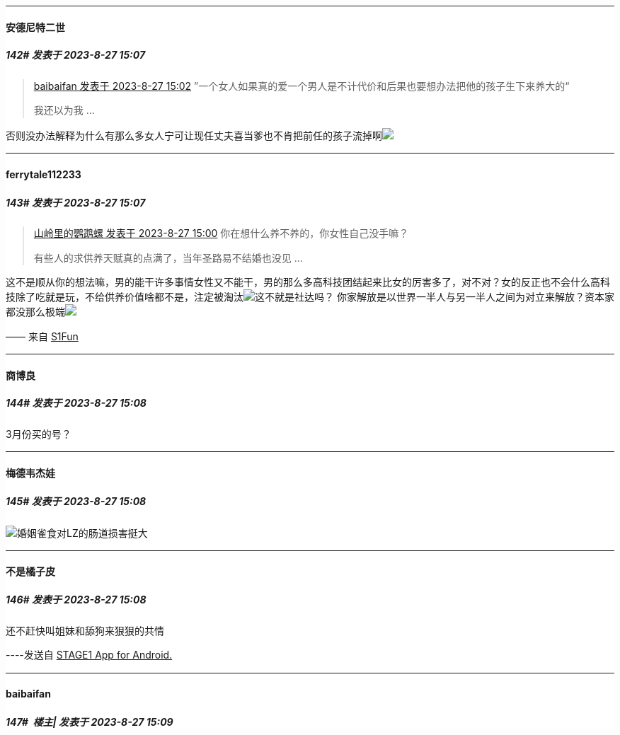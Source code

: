 *****

####  安德尼特二世  
##### 142#       发表于 2023-8-27 15:07

<blockquote><a href="httphttps://bbs.saraba1st.com/2b/forum.php?mod=redirect&amp;goto=findpost&amp;pid=62182938&amp;ptid=2150124" target="_blank">baibaifan 发表于 2023-8-27 15:02</a>
”一个女人如果真的爱一个男人是不计代价和后果也要想办法把他的孩子生下来养大的“

我还以为我 ...</blockquote>
否则没办法解释为什么有那么多女人宁可让现任丈夫喜当爹也不肯把前任的孩子流掉啊<img src="https://static.saraba1st.com/image/smiley/face2017/067.png" referrerpolicy="no-referrer">

*****

####  ferrytale112233  
##### 143#       发表于 2023-8-27 15:07

<blockquote><a href="httphttps://bbs.saraba1st.com/2b/forum.php?mod=redirect&amp;goto=findpost&amp;pid=62182901&amp;ptid=2150124" target="_blank">山岭里的鹦鹉螺 发表于 2023-8-27 15:00</a>
你在想什么养不养的，你女性自己没手嘛？

有些人的求供养天赋真的点满了，当年圣路易不结婚也没见 ...</blockquote>
这不是顺从你的想法嘛，男的能干许多事情女性又不能干，男的那么多高科技团结起来比女的厉害多了，对不对？女的反正也不会什么高科技除了吃就是玩，不给供养价值啥都不是，注定被淘汰<img src="https://static.saraba1st.com/image/smiley/face2017/067.png" referrerpolicy="no-referrer">这不就是社达吗？
你家解放是以世界一半人与另一半人之间为对立来解放？资本家都没那么极端<img src="https://static.saraba1st.com/image/smiley/face2017/067.png" referrerpolicy="no-referrer">

—— 来自 [S1Fun](https://s1fun.koalcat.com)

*****

####  商博良  
##### 144#       发表于 2023-8-27 15:08

3月份买的号？

*****

####  梅德韦杰娃  
##### 145#       发表于 2023-8-27 15:08

<img src="https://static.saraba1st.com/image/smiley/face2017/001.png" referrerpolicy="no-referrer">婚姻雀食对LZ的肠道损害挺大

*****

####  不是橘子皮  
##### 146#       发表于 2023-8-27 15:08

还不赶快叫姐妹和舔狗来狠狠的共情

----发送自 [STAGE1 App for Android.](http://stage1.5j4m.com/?1.29)

*****

####  baibaifan  
##### 147#         楼主| 发表于 2023-8-27 15:09
